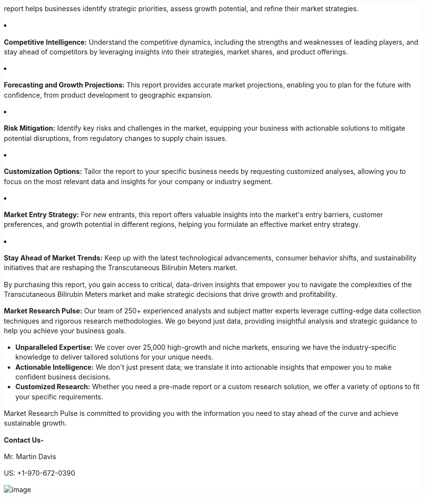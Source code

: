 report helps businesses identify strategic priorities, assess growth potential, and refine their market strategies.</p></li><li><p><strong>Competitive Intelligence:</strong> Understand the competitive dynamics, including the strengths and weaknesses of leading players, and stay ahead of competitors by leveraging insights into their strategies, market shares, and product offerings.</p></li><li><p><strong>Forecasting and Growth Projections:</strong> This report provides accurate market projections, enabling you to plan for the future with confidence, from product development to geographic expansion.</p></li><li><p><strong>Risk Mitigation:</strong> Identify key risks and challenges in the market, equipping your business with actionable solutions to mitigate potential disruptions, from regulatory changes to supply chain issues.</p></li><li><p><strong>Customization Options:</strong> Tailor the report to your specific business needs by requesting customized analyses, allowing you to focus on the most relevant data and insights for your company or industry segment.</p></li><li><p><strong>Market Entry Strategy:</strong> For new entrants, this report offers valuable insights into the market's entry barriers, customer preferences, and growth potential in different regions, helping you formulate an effective market entry strategy.</p></li><li><p><strong>Stay Ahead of Market Trends:</strong> Keep up with the latest technological advancements, consumer behavior shifts, and sustainability initiatives that are reshaping the Transcutaneous Bilirubin Meters market.</p></li></ol><p>By purchasing this report, you gain access to critical, data-driven insights that empower you to navigate the complexities of the Transcutaneous Bilirubin Meters market and make strategic decisions that drive growth and profitability.</p><p><strong>Market Research Pulse:</strong>&nbsp;Our team of 250+ experienced analysts and subject matter experts leverage cutting-edge data collection techniques and rigorous research methodologies. We go beyond just data, providing insightful analysis and strategic guidance to help you achieve your business goals.</p><ul><li><strong>Unparalleled Expertise:</strong>&nbsp;We cover over 25,000 high-growth and niche markets, ensuring we have the industry-specific knowledge to deliver tailored solutions for your unique needs.</li><li><strong>Actionable Intelligence:</strong>&nbsp;We don't just present data; we translate it into actionable insights that empower you to make confident business decisions.</li><li><strong>Customized Research:</strong>&nbsp;Whether you need a pre-made report or a custom research solution, we offer a variety of options to fit your specific requirements.</li></ul><p>Market Research Pulse is committed to providing you with the information you need to stay ahead of the curve and achieve sustainable growth.</p><p><strong>Contact Us-</strong></p><p>Mr. Martin Davis</p><p>US: +1-970-672-0390</p>
![image](https://github.com/user-attachments/assets/adbb901e-32ff-4169-a5ce-e0a28f9d9058)
